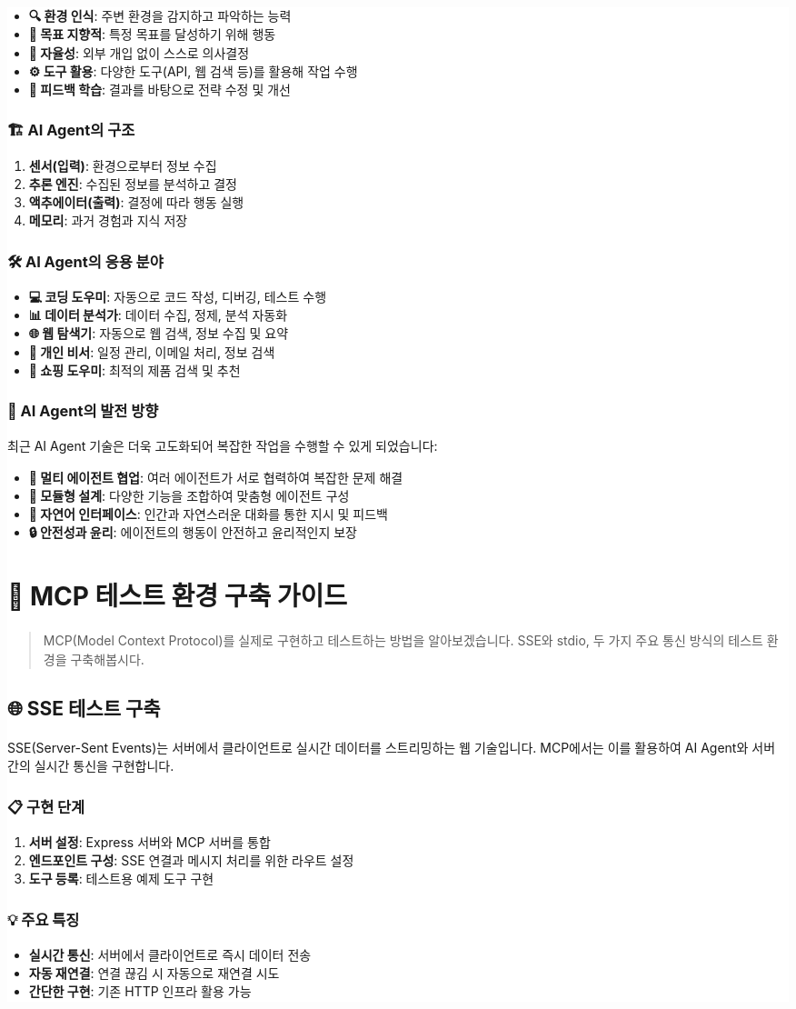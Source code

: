 - **🔍 환경 인식**: 주변 환경을 감지하고 파악하는 능력
- **🎯 목표 지향적**: 특정 목표를 달성하기 위해 행동
- **🧠 자율성**: 외부 개입 없이 스스로 의사결정
- **⚙️ 도구 활용**: 다양한 도구(API, 웹 검색 등)를 활용해 작업 수행
- **🔄 피드백 학습**: 결과를 바탕으로 전략 수정 및 개선

### 🏗️ AI Agent의 구조

1. **센서(입력)**: 환경으로부터 정보 수집
2. **추론 엔진**: 수집된 정보를 분석하고 결정
3. **액추에이터(출력)**: 결정에 따라 행동 실행
4. **메모리**: 과거 경험과 지식 저장

### 🛠️ AI Agent의 응용 분야

- **💻 코딩 도우미**: 자동으로 코드 작성, 디버깅, 테스트 수행
- **📊 데이터 분석가**: 데이터 수집, 정제, 분석 자동화
- **🌐 웹 탐색기**: 자동으로 웹 검색, 정보 수집 및 요약
- **📱 개인 비서**: 일정 관리, 이메일 처리, 정보 검색
- **🛒 쇼핑 도우미**: 최적의 제품 검색 및 추천

### 🔮 AI Agent의 발전 방향

최근 AI Agent 기술은 더욱 고도화되어 복잡한 작업을 수행할 수 있게 되었습니다:

- **🔗 멀티 에이전트 협업**: 여러 에이전트가 서로 협력하여 복잡한 문제 해결
- **🧩 모듈형 설계**: 다양한 기능을 조합하여 맞춤형 에이전트 구성
- **💬 자연어 인터페이스**: 인간과 자연스러운 대화를 통한 지시 및 피드백
- **🔒 안전성과 윤리**: 에이전트의 행동이 안전하고 윤리적인지 보장

# 🔬 MCP 테스트 환경 구축 가이드

> MCP(Model Context Protocol)를 실제로 구현하고 테스트하는 방법을 알아보겠습니다. SSE와 stdio, 두 가지 주요 통신 방식의 테스트 환경을 구축해봅시다.

## 🌐 SSE 테스트 구축

SSE(Server-Sent Events)는 서버에서 클라이언트로 실시간 데이터를 스트리밍하는 웹 기술입니다. MCP에서는 이를 활용하여 AI Agent와 서버 간의 실시간 통신을 구현합니다.

### 📋 구현 단계

1. **서버 설정**: Express 서버와 MCP 서버를 통합
2. **엔드포인트 구성**: SSE 연결과 메시지 처리를 위한 라우트 설정
3. **도구 등록**: 테스트용 예제 도구 구현

### 💡 주요 특징

- **실시간 통신**: 서버에서 클라이언트로 즉시 데이터 전송
- **자동 재연결**: 연결 끊김 시 자동으로 재연결 시도
- **간단한 구현**: 기존 HTTP 인프라 활용 가능
